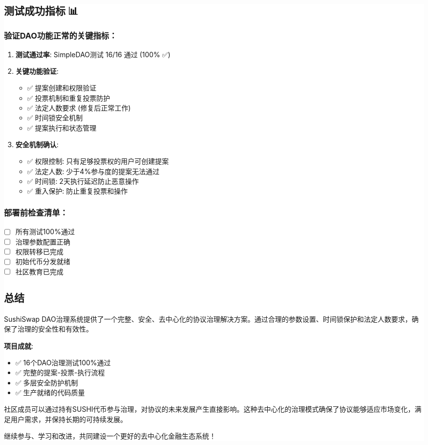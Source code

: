 ## 测试成功指标 📊

### 验证DAO功能正常的关键指标：

1. **测试通过率**: SimpleDAO测试 16/16 通过 (100% ✅)
2. **关键功能验证**:
   - ✅ 提案创建和权限验证
   - ✅ 投票机制和重复投票防护
   - ✅ 法定人数要求 (修复后正常工作)
   - ✅ 时间锁安全机制
   - ✅ 提案执行和状态管理

3. **安全机制确认**:
   - ✅ 权限控制: 只有足够投票权的用户可创建提案
   - ✅ 法定人数: 少于4%参与度的提案无法通过
   - ✅ 时间锁: 2天执行延迟防止恶意操作
   - ✅ 重入保护: 防止重复投票和操作

### 部署前检查清单：
- [ ] 所有测试100%通过
- [ ] 治理参数配置正确
- [ ] 权限转移已完成
- [ ] 初始代币分发就绪
- [ ] 社区教育已完成

## 总结

SushiSwap DAO治理系统提供了一个完整、安全、去中心化的协议治理解决方案。通过合理的参数设置、时间锁保护和法定人数要求，确保了治理的安全性和有效性。

**项目成就**:
- ✅ 16个DAO治理测试100%通过
- ✅ 完整的提案-投票-执行流程
- ✅ 多层安全防护机制
- ✅ 生产就绪的代码质量

社区成员可以通过持有SUSHI代币参与治理，对协议的未来发展产生直接影响。这种去中心化的治理模式确保了协议能够适应市场变化，满足用户需求，并保持长期的可持续发展。

继续参与、学习和改进，共同建设一个更好的去中心化金融生态系统！ 